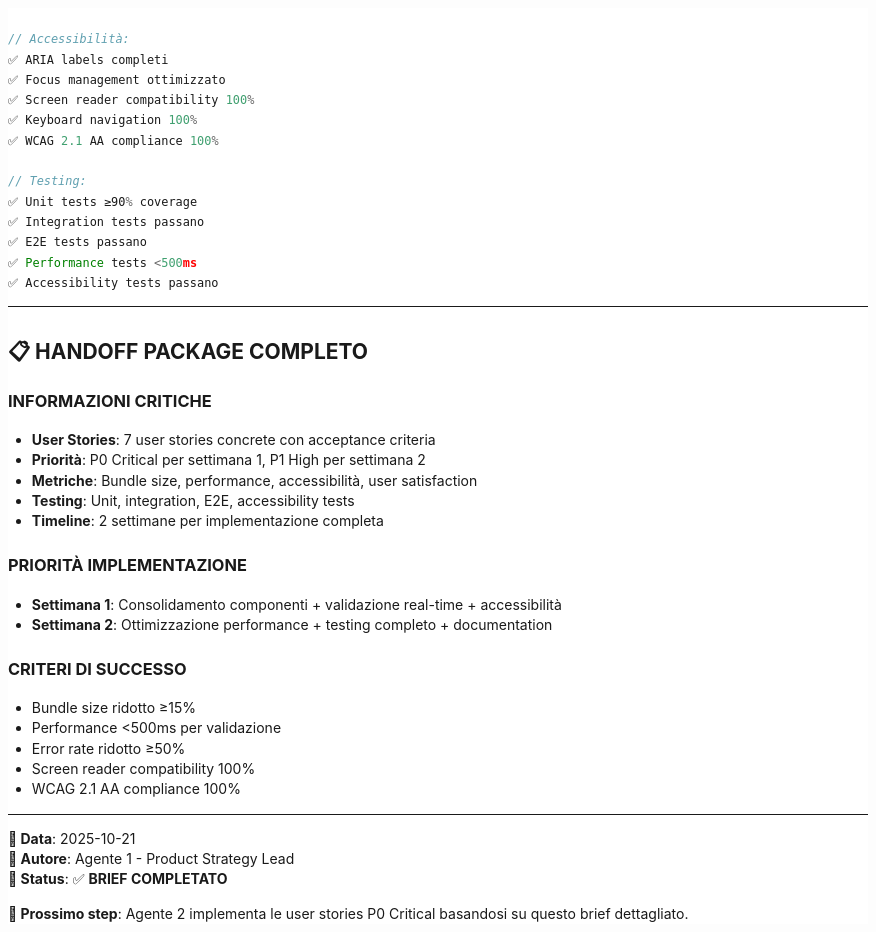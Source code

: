 ```typescript

// Accessibilità:
✅ ARIA labels completi
✅ Focus management ottimizzato
✅ Screen reader compatibility 100%
✅ Keyboard navigation 100%
✅ WCAG 2.1 AA compliance 100%

// Testing:
✅ Unit tests ≥90% coverage
✅ Integration tests passano
✅ E2E tests passano
✅ Performance tests <500ms
✅ Accessibility tests passano
```

---

## 📋 HANDOFF PACKAGE COMPLETO

### **INFORMAZIONI CRITICHE**
- **User Stories**: 7 user stories concrete con acceptance criteria
- **Priorità**: P0 Critical per settimana 1, P1 High per settimana 2
- **Metriche**: Bundle size, performance, accessibilità, user satisfaction
- **Testing**: Unit, integration, E2E, accessibility tests
- **Timeline**: 2 settimane per implementazione completa

### **PRIORITÀ IMPLEMENTAZIONE**
- **Settimana 1**: Consolidamento componenti + validazione real-time + accessibilità
- **Settimana 2**: Ottimizzazione performance + testing completo + documentation

### **CRITERI DI SUCCESSO**
- Bundle size ridotto ≥15%
- Performance <500ms per validazione
- Error rate ridotto ≥50%
- Screen reader compatibility 100%
- WCAG 2.1 AA compliance 100%

---

**📅 Data**: 2025-10-21  
**👤 Autore**: Agente 1 - Product Strategy Lead  
**🎯 Status**: ✅ **BRIEF COMPLETATO**

**🚀 Prossimo step**: Agente 2 implementa le user stories P0 Critical basandosi su questo brief dettagliato.
